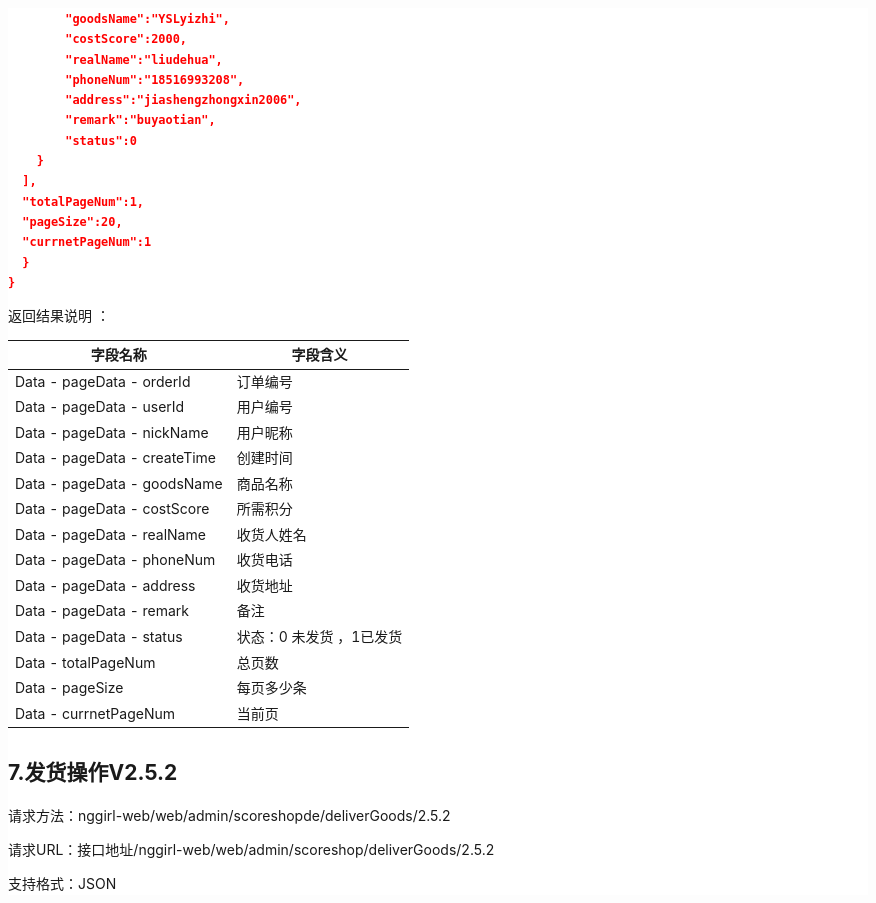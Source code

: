 ```json
  		"goodsName":"YSLyizhi",
  		"costScore":2000,
  		"realName":"liudehua",
  		"phoneNum":"18516993208",
  		"address":"jiashengzhongxin2006",
  		"remark":"buyaotian",
  		"status":0
  	}
  ],
  "totalPageNum":1,
  "pageSize":20,
  "currnetPageNum":1
  }
}
```

 返回结果说明 ：
 
 
|字段名称|字段含义|
|-----|-----|
|Data - pageData - orderId| 订单编号 |
|Data - pageData - userId| 用户编号 |
|Data - pageData - nickName| 用户昵称 |
|Data - pageData - createTime|创建时间 |
|Data - pageData - goodsName| 商品名称 |
|Data - pageData - costScore| 所需积分 |
|Data - pageData - realName| 收货人姓名 |
|Data - pageData - phoneNum| 收货电话 |
|Data - pageData - address| 收货地址|
|Data - pageData - remark| 备注 |
|Data - pageData - status| 状态：0 未发货 ，1已发货 |
|Data - totalPageNum|总页数|
|Data - pageSize|每页多少条|
|Data - currnetPageNum|当前页|
 

<h2 id="7">7.发货操作V2.5.2</h2>

请求方法：nggirl-web/web/admin/scoreshopde/deliverGoods/2.5.2

请求URL：接口地址/nggirl-web/web/admin/scoreshop/deliverGoods/2.5.2

支持格式：JSON
